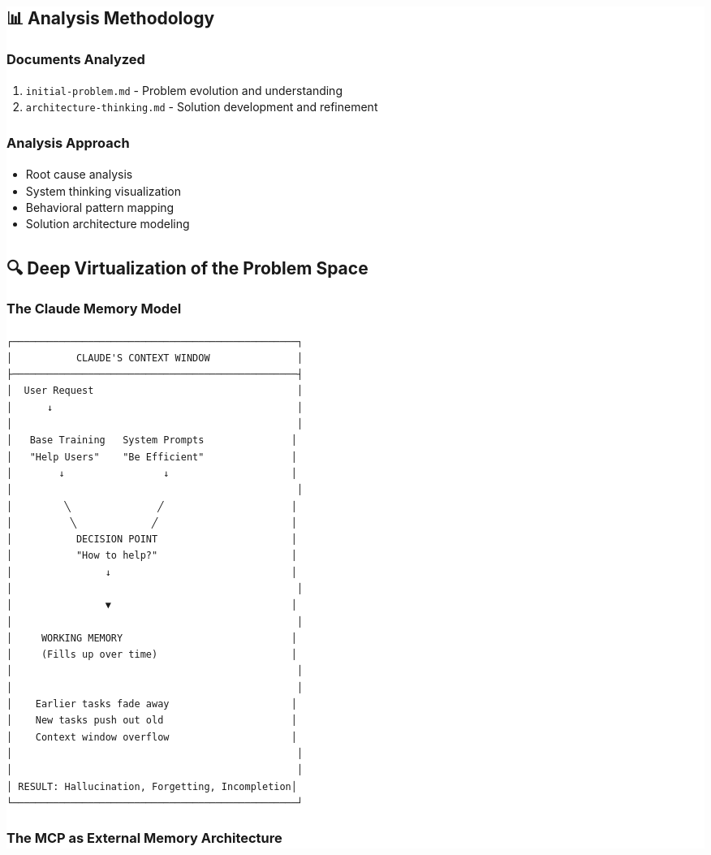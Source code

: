 ## 📊 Analysis Methodology

### Documents Analyzed
1. `initial-problem.md` - Problem evolution and understanding
2. `architecture-thinking.md` - Solution development and refinement

### Analysis Approach
- Root cause analysis
- System thinking visualization
- Behavioral pattern mapping
- Solution architecture modeling

## 🔍 Deep Virtualization of the Problem Space

### The Claude Memory Model

```
┌─────────────────────────────────────────────────┐
│           CLAUDE'S CONTEXT WINDOW               │
├─────────────────────────────────────────────────┤
│  User Request                                   │
│      ↓                                          │
│                                                 │
│   Base Training   System Prompts               │
│   "Help Users"    "Be Efficient"               │
│        ↓                 ↓                     │
│                                                 │
│         ╲               ╱                      │
│          ╲             ╱                       │
│           DECISION POINT                       │
│           "How to help?"                       │
│                ↓                               │
│                                                 │
│                ▼                               │
│                                                 │
│     WORKING MEMORY                             │
│     (Fills up over time)                       │
│                                                 │
│                                                 │
│    Earlier tasks fade away                     │
│    New tasks push out old                      │
│    Context window overflow                     │
│                                                 │
│                                                 │
│ RESULT: Hallucination, Forgetting, Incompletion│
└─────────────────────────────────────────────────┘
```

### The MCP as External Memory Architecture

